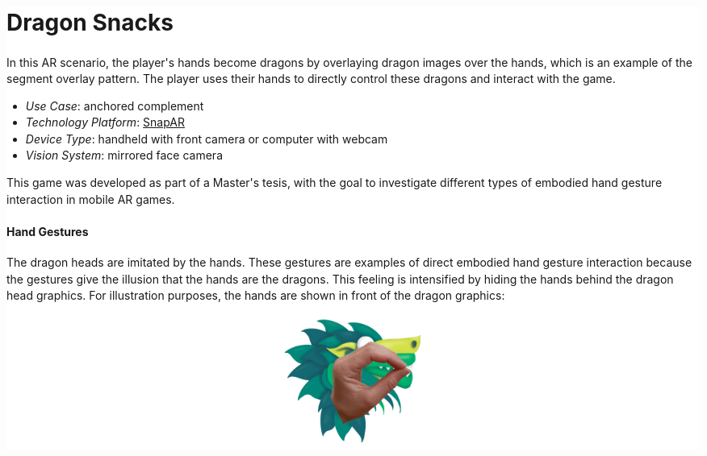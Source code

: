 # Dragon Snacks

In this AR scenario, the player's hands become dragons by overlaying dragon images over the hands, which is an example of the segment overlay pattern. The player uses their hands to directly control these dragons and interact with the game.
 
* _Use Case_: anchored complement
* _Technology Platform_: [SnapAR](../README.md)
* _Device Type_: handheld with front camera or computer with webcam
* _Vision System_: mirrored face camera 

This game was developed as part of a Master's tesis, with the goal to investigate different types of embodied hand gesture interaction in mobile AR games.

#### Hand Gestures
The dragon heads are imitated by the hands. These gestures are examples of direct embodied hand gesture interaction because the gestures give the illusion that the hands are the dragons. This feeling is intensified by hiding the hands behind the dragon head graphics. For illustration purposes, the hands are shown in front of the dragon graphics:

<div align="center">
  <img src="graphics/dragon_left_gesture.gif" width="200"/>